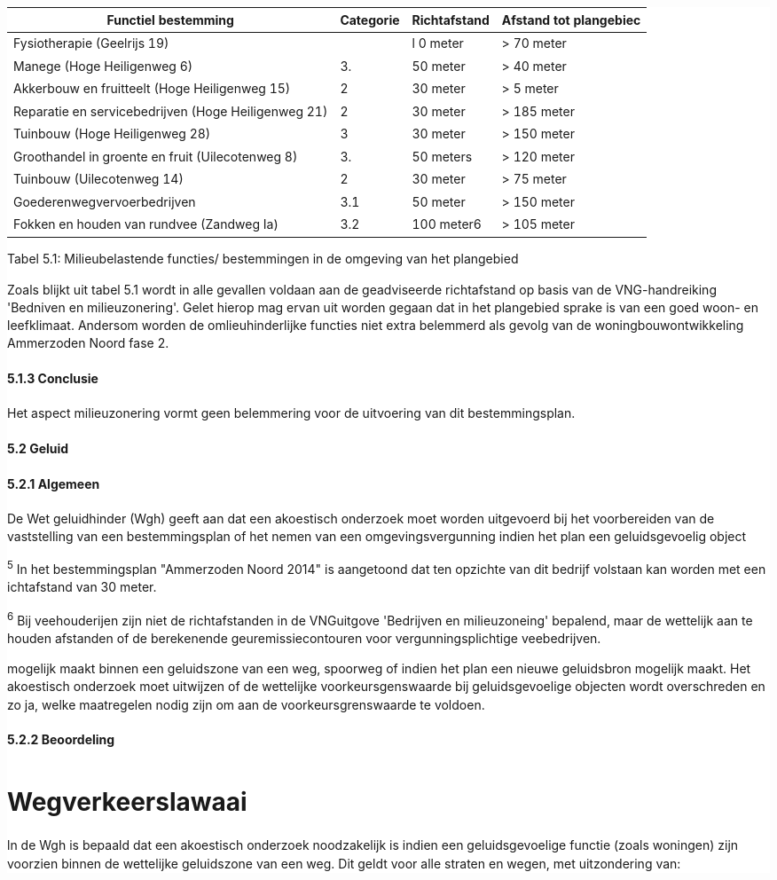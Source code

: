 | Functiel bestemming                                 | Categorie | Richtafstand | Afstand tot plangebiec |
|-----------------------------------------------------|-----------|--------------|------------------------|
| Fysiotherapie (Geelrijs 19)                         |           | l 0 meter    | >  70 meter            |
| Manege (Hoge Heiligenweg 6)                         | 3.        | 50 meter     | >  40 meter            |
| Akkerbouw en fruitteelt (Hoge Heiligenweg 15)       | 2         | 30 meter     | >     5 meter          |
| Reparatie en servicebedrijven (Hoge Heiligenweg 21) | 2         | 30 meter     | > 185 meter            |
| Tuinbouw (Hoge Heiligenweg 28)                      | 3         | 30 meter     | > 150 meter            |
| Groothandel in groente en fruit (Uilecotenweg 8)    | 3.        | 50 meters    | > 120 meter            |
| Tuinbouw (Uilecotenweg 14)                          | 2         | 30 meter     | > 75 meter             |
| Goederenwegvervoerbedrijven                         | 3.1       | 50 meter     | > 150 meter            |
| Fokken en houden van rundvee (Zandweg Ia)           | 3.2       | 100 meter6   | > 105 meter            |

Tabel 5.1: Milieubelastende functies/ bestemmingen in de omgeving van het plangebied

Zoals blijkt uit tabel 5.1 wordt in alle gevallen voldaan aan de geadviseerde richtafstand op basis van de VNG-handreiking 'Bedniven en milieuzonering'. Gelet hierop mag ervan uit worden gegaan dat in het plangebied sprake is van een goed woon- en leefklimaat. Andersom worden de omlieuhinderlijke functies niet extra belemmerd als gevolg van de woningbouwontwikkeling Ammerzoden Noord fase 2.

#### 5.1.3 Conclusie

Het aspect milieuzonering vormt geen belemmering voor de uitvoering van dit bestemmingsplan.

#### 5.2 Geluid

#### 5.2.1 Algemeen

De Wet geluidhinder (Wgh) geeft aan dat een akoestisch onderzoek moet worden uitgevoerd bij het voorbereiden van de vaststelling van een bestemmingsplan of het nemen van een omgevingsvergunning indien het plan een geluidsgevoelig object

<sup>5</sup> In het bestemmingsplan "Ammerzoden Noord 2014" is aangetoond dat ten opzichte van dit bedrijf volstaan kan worden met een ichtafstand van 30 meter.

<sup>6</sup> Bij veehouderijen zijn niet de richtafstanden in de VNGuitgove 'Bedrijven en milieuzoneing' bepalend, maar de wettelijk aan te houden afstanden of de berekenende geuremissiecontouren voor vergunningsplichtige veebedrijven.

mogelijk maakt binnen een geluidszone van een weg, spoorweg of indien het plan een nieuwe geluidsbron mogelijk maakt. Het akoestisch onderzoek moet uitwijzen of de wettelijke voorkeursgenswaarde bij geluidsgevoelige objecten wordt overschreden en zo ja, welke maatregelen nodig zijn om aan de voorkeursgrenswaarde te voldoen.

#### 5.2.2 Beoordeling

# Wegverkeerslawaai

ln de Wgh is bepaald dat een akoestisch onderzoek noodzakelijk is indien een geluidsgevoelige functie (zoals woningen) zijn voorzien binnen de wettelijke geluidszone van een weg. Dit geldt voor alle straten en wegen, met uitzondering van:
